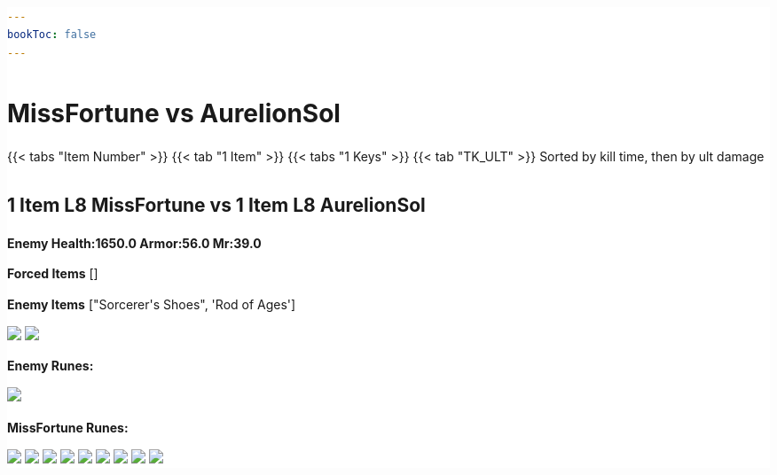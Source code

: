 ```yaml
---
bookToc: false
---
```


# MissFortune vs AurelionSol
{{< tabs "Item Number" >}}
{{< tab "1 Item" >}}
{{< tabs "1 Keys" >}}
{{< tab "TK_ULT" >}}
Sorted by kill time, then by ult damage
## 1 Item L8 MissFortune vs 1 Item L8 AurelionSol

**Enemy Health:1650.0 Armor:56.0 Mr:39.0**


**Forced Items** []








**Enemy Items** ["Sorcerer's Shoes", 'Rod of Ages']





![](/item/3020.png)
![](/item/6657.png)



**Enemy Runes:**





![](/StatMods/StatModsArmorIcon.png)



**MissFortune Runes:**


![](/Styles/Sorcery/ArcaneComet/ArcaneComet.png)
![](/Styles/Sorcery/ManaflowBand/ManaflowBand.png)
![](/Styles/Sorcery/AbsoluteFocus/AbsoluteFocus.png)
![](/Styles/Sorcery/Scorch/Scorch.png)
![](/Styles/Domination/TasteOfBlood/TasteOfBlood.png)
![](/Styles/Domination/UltimateHunter/UltimateHunter.png)
![](/StatMods/StatModsAdaptiveForceIcon.png)
![](/StatMods/StatModsAdaptiveForceIcon.png)
![](/StatMods/StatModsArmorIcon.png)
